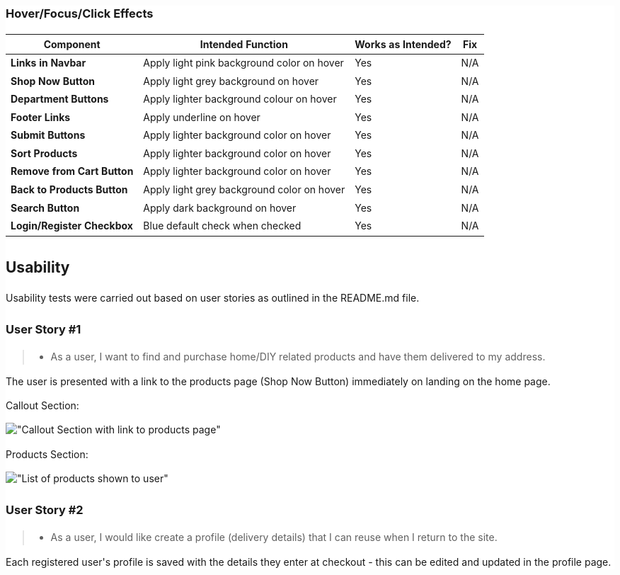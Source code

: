 

### Hover/Focus/Click Effects 

| Component | Intended Function | Works as Intended? | Fix |
| -------------- | ------------------- | ---------------- | --- |
| **Links in Navbar** | Apply light pink background color on hover | Yes | N/A |
| **Shop Now Button** | Apply light grey background on hover | Yes | N/A |
| **Department Buttons** | Apply lighter background colour on hover | Yes | N/A |
| **Footer Links** | Apply underline on hover | Yes | N/A |
| **Submit Buttons** | Apply lighter background color on hover | Yes | N/A |
| **Sort Products** | Apply lighter background color on hover | Yes | N/A |
| **Remove from Cart Button** | Apply lighter background color on hover | Yes | N/A |
| **Back to Products Button** | Apply light grey background color on hover | Yes | N/A |
| **Search Button**| Apply dark background on hover | Yes | N/A |
| **Login/Register Checkbox**| Blue default check when checked | Yes | N/A |



## Usability 

Usability tests were carried out based on user stories as outlined in the README.md file. 

### User Story #1

>- As a user, I want to find and purchase home/DIY related products and have them delivered to my address. 

The user is presented with a link to the products page (Shop Now Button) immediately on landing on the home page. 

Callout Section: 

!["Callout Section with link to products page"](https://github.com/seamusmacg/fixit_v1/blob/master/mockups/callout.PNG)

Products Section: 

!["List of products shown to user"](https://github.com/seamusmacg/fixit_v1/blob/master/mockups/products.PNG)


### User Story #2

>-  As a user, I would like create a profile (delivery details) that I can reuse when I return to the site.

Each registered user's profile is saved with the details they enter at checkout - this can be edited and updated in the profile page. 
